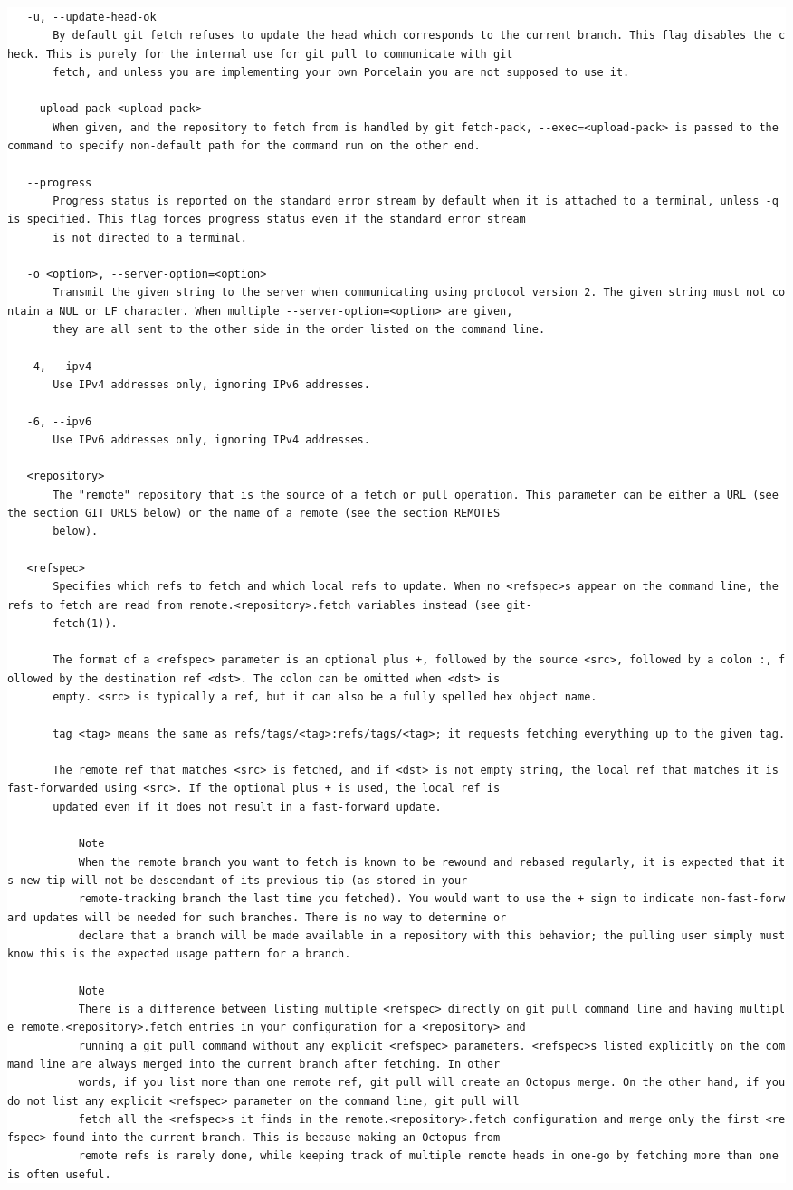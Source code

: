        -u, --update-head-ok
           By default git fetch refuses to update the head which corresponds to the current branch. This flag disables the check. This is purely for the internal use for git pull to communicate with git
           fetch, and unless you are implementing your own Porcelain you are not supposed to use it.

       --upload-pack <upload-pack>
           When given, and the repository to fetch from is handled by git fetch-pack, --exec=<upload-pack> is passed to the command to specify non-default path for the command run on the other end.

       --progress
           Progress status is reported on the standard error stream by default when it is attached to a terminal, unless -q is specified. This flag forces progress status even if the standard error stream
           is not directed to a terminal.

       -o <option>, --server-option=<option>
           Transmit the given string to the server when communicating using protocol version 2. The given string must not contain a NUL or LF character. When multiple --server-option=<option> are given,
           they are all sent to the other side in the order listed on the command line.

       -4, --ipv4
           Use IPv4 addresses only, ignoring IPv6 addresses.

       -6, --ipv6
           Use IPv6 addresses only, ignoring IPv4 addresses.

       <repository>
           The "remote" repository that is the source of a fetch or pull operation. This parameter can be either a URL (see the section GIT URLS below) or the name of a remote (see the section REMOTES
           below).

       <refspec>
           Specifies which refs to fetch and which local refs to update. When no <refspec>s appear on the command line, the refs to fetch are read from remote.<repository>.fetch variables instead (see git-
           fetch(1)).

           The format of a <refspec> parameter is an optional plus +, followed by the source <src>, followed by a colon :, followed by the destination ref <dst>. The colon can be omitted when <dst> is
           empty. <src> is typically a ref, but it can also be a fully spelled hex object name.

           tag <tag> means the same as refs/tags/<tag>:refs/tags/<tag>; it requests fetching everything up to the given tag.

           The remote ref that matches <src> is fetched, and if <dst> is not empty string, the local ref that matches it is fast-forwarded using <src>. If the optional plus + is used, the local ref is
           updated even if it does not result in a fast-forward update.

               Note
               When the remote branch you want to fetch is known to be rewound and rebased regularly, it is expected that its new tip will not be descendant of its previous tip (as stored in your
               remote-tracking branch the last time you fetched). You would want to use the + sign to indicate non-fast-forward updates will be needed for such branches. There is no way to determine or
               declare that a branch will be made available in a repository with this behavior; the pulling user simply must know this is the expected usage pattern for a branch.

               Note
               There is a difference between listing multiple <refspec> directly on git pull command line and having multiple remote.<repository>.fetch entries in your configuration for a <repository> and
               running a git pull command without any explicit <refspec> parameters. <refspec>s listed explicitly on the command line are always merged into the current branch after fetching. In other
               words, if you list more than one remote ref, git pull will create an Octopus merge. On the other hand, if you do not list any explicit <refspec> parameter on the command line, git pull will
               fetch all the <refspec>s it finds in the remote.<repository>.fetch configuration and merge only the first <refspec> found into the current branch. This is because making an Octopus from
               remote refs is rarely done, while keeping track of multiple remote heads in one-go by fetching more than one is often useful.
